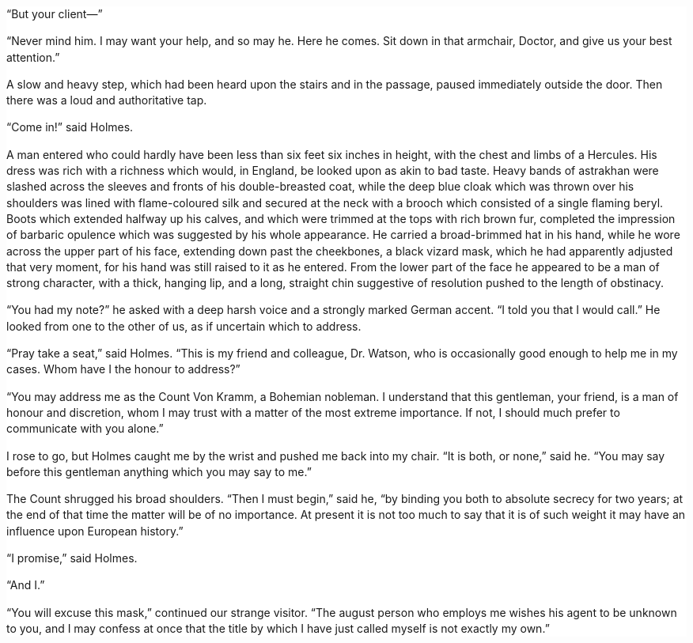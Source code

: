 “But your client—”
</p><p>
“Never mind him. I may want your help, and so may he. Here he
comes. Sit down in that armchair, Doctor, and give us your best
attention.”
</p><p>
A slow and heavy step, which had been heard upon the stairs and
in the passage, paused immediately outside the door. Then there
was a loud and authoritative tap.
</p><p>
“Come in!” said Holmes.
</p><p>
A man entered who could hardly have been less than six feet six
inches in height, with the chest and limbs of a Hercules. His
dress was rich with a richness which would, in England, be looked
upon as akin to bad taste. Heavy bands of astrakhan were slashed
across the sleeves and fronts of his double-breasted coat, while
the deep blue cloak which was thrown over his shoulders was lined
with flame-coloured silk and secured at the neck with a brooch
which consisted of a single flaming beryl. Boots which extended
halfway up his calves, and which were trimmed at the tops with
rich brown fur, completed the impression of barbaric opulence
which was suggested by his whole appearance. He carried a
broad-brimmed hat in his hand, while he wore across the upper
part of his face, extending down past the cheekbones, a black
vizard mask, which he had apparently adjusted that very moment,
for his hand was still raised to it as he entered. From the lower
part of the face he appeared to be a man of strong character,
with a thick, hanging lip, and a long, straight chin suggestive
of resolution pushed to the length of obstinacy.
</p><p>
“You had my note?” he asked with a deep harsh voice and a
strongly marked German accent. “I told you that I would call.” He
looked from one to the other of us, as if uncertain which to
address.
</p><p>
“Pray take a seat,” said Holmes. “This is my friend and
colleague, Dr. Watson, who is occasionally good enough to help me
in my cases. Whom have I the honour to address?”
</p><p>
“You may address me as the Count Von Kramm, a Bohemian nobleman.
I understand that this gentleman, your friend, is a man of honour
and discretion, whom I may trust with a matter of the most
extreme importance. If not, I should much prefer to communicate
with you alone.”
</p><p>
I rose to go, but Holmes caught me by the wrist and pushed me
back into my chair. “It is both, or none,” said he. “You may say
before this gentleman anything which you may say to me.”
</p><p>
The Count shrugged his broad shoulders. “Then I must begin,” said
he, “by binding you both to absolute secrecy for two years; at
the end of that time the matter will be of no importance. At
present it is not too much to say that it is of such weight it
may have an influence upon European history.”
</p><p>
“I promise,” said Holmes.
</p><p>
“And I.”
</p><p>
“You will excuse this mask,” continued our strange visitor. “The
august person who employs me wishes his agent to be unknown to
you, and I may confess at once that the title by which I have
just called myself is not exactly my own.”